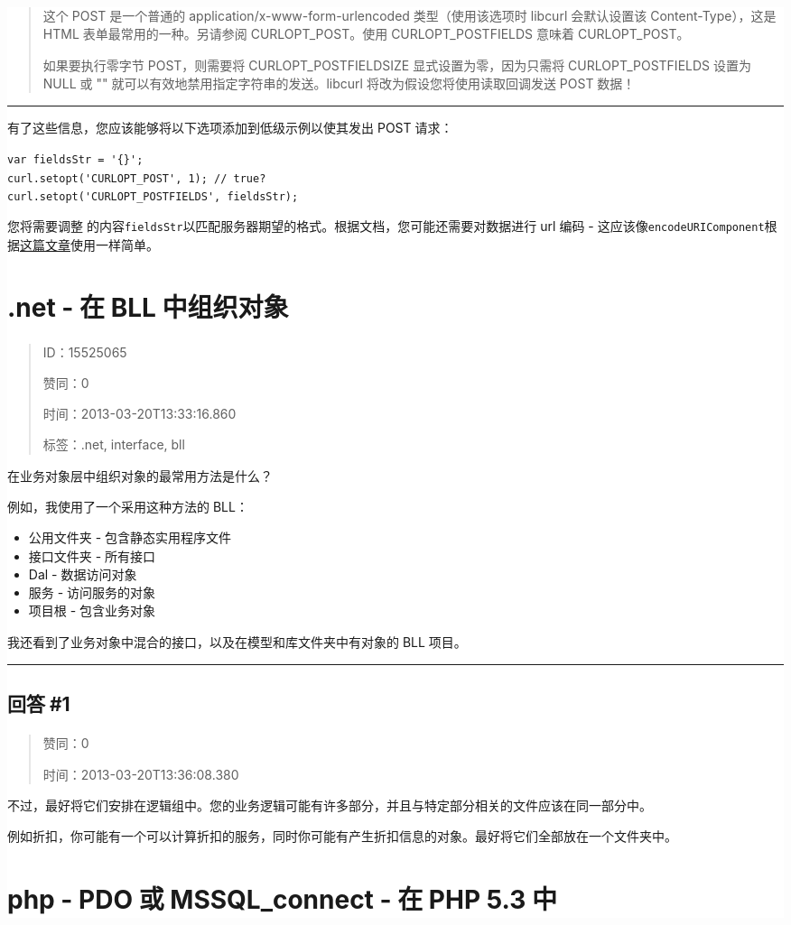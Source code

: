 > 
> 这个 POST 是一个普通的 application/x-www-form-urlencoded 类型（使用该选项时 libcurl 会默认设置该 Content-Type），这是 HTML 表单最常用的一种。另请参阅 CURLOPT_POST。使用 CURLOPT_POSTFIELDS 意味着 CURLOPT_POST。
> 
> 如果要执行零字节 POST，则需要将 CURLOPT_POSTFIELDSIZE 显式设置为零，因为只需将 CURLOPT_POSTFIELDS 设置为 NULL 或 "" 就可以有效地禁用指定字符串的发送。libcurl 将改为假设您将使用读取回调发送 POST 数据！

* * *

有了这些信息，您应该能够将以下选项添加到低级示例以使其发出 POST 请求：

```
var fieldsStr = '{}';
curl.setopt('CURLOPT_POST', 1); // true?
curl.setopt('CURLOPT_POSTFIELDS', fieldsStr); 
```

您将需要调整 的内容`fieldsStr`以匹配服务器期望的格式。根据文档，您可能还需要对数据进行 url 编码 - 这应该像`encodeURIComponent`根据[这篇文章](https://stackoverflow.com/questions/6554039/how-do-i-url-encode-something-in-node-js)使用一样简单。

# .net - 在 BLL 中组织对象

> ID：15525065
> 
> 赞同：0
> 
> 时间：2013-03-20T13:33:16.860
> 
> 标签：.net, interface, bll

在业务对象层中组织对象的最常用方法是什么？

例如，我使用了一个采用这种方法的 BLL：

*   公用文件夹 - 包含静态实用程序文件
*   接口文件夹 - 所有接口
*   Dal - 数据访问对象
*   服务 - 访问服务的对象
*   项目根 - 包含业务对象

我还看到了业务对象中混合的接口，以及在模型和库文件夹中有对象的 BLL 项目。

* * *

## 回答 #1

> 赞同：0
> 
> 时间：2013-03-20T13:36:08.380

不过，最好将它们安排在逻辑组中。您的业​​务逻辑可能有许多部分，并且与特定部分相关的文件应该在同一部分中。

例如折扣，你可能有一个可以计算折扣的服务，同时你可能有产生折扣信息的对象。最好将它们全部放在一个文件夹中。

# php - PDO 或 MSSQL_connect - 在 PHP 5.3 中
